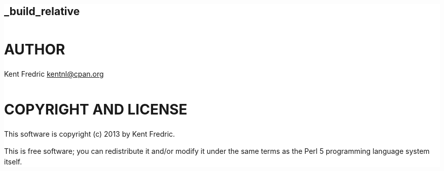 ## \_build\_relative

# AUTHOR

Kent Fredric <kentnl@cpan.org>

# COPYRIGHT AND LICENSE

This software is copyright (c) 2013 by Kent Fredric.

This is free software; you can redistribute it and/or modify it under
the same terms as the Perl 5 programming language system itself.
